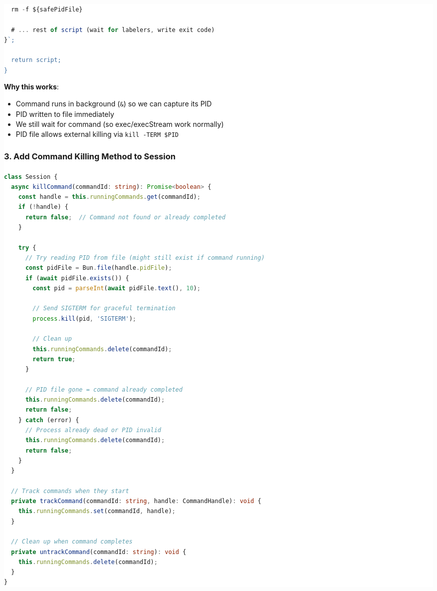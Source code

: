```typescript
  rm -f ${safePidFile}

  # ... rest of script (wait for labelers, write exit code)
}`;

  return script;
}
```

**Why this works**:
- Command runs in background (`&`) so we can capture its PID
- PID written to file immediately
- We still wait for command (so exec/execStream work normally)
- PID file allows external killing via `kill -TERM $PID`

### 3. Add Command Killing Method to Session

```typescript
class Session {
  async killCommand(commandId: string): Promise<boolean> {
    const handle = this.runningCommands.get(commandId);
    if (!handle) {
      return false;  // Command not found or already completed
    }

    try {
      // Try reading PID from file (might still exist if command running)
      const pidFile = Bun.file(handle.pidFile);
      if (await pidFile.exists()) {
        const pid = parseInt(await pidFile.text(), 10);

        // Send SIGTERM for graceful termination
        process.kill(pid, 'SIGTERM');

        // Clean up
        this.runningCommands.delete(commandId);
        return true;
      }

      // PID file gone = command already completed
      this.runningCommands.delete(commandId);
      return false;
    } catch (error) {
      // Process already dead or PID invalid
      this.runningCommands.delete(commandId);
      return false;
    }
  }

  // Track commands when they start
  private trackCommand(commandId: string, handle: CommandHandle): void {
    this.runningCommands.set(commandId, handle);
  }

  // Clean up when command completes
  private untrackCommand(commandId: string): void {
    this.runningCommands.delete(commandId);
  }
}
```

